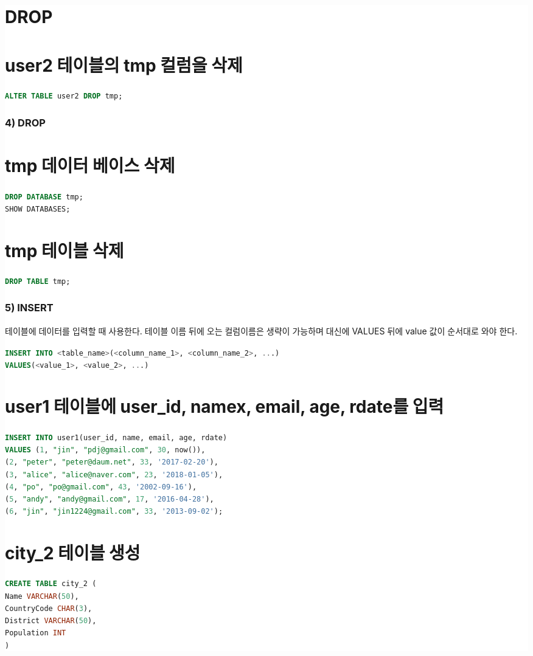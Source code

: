 # DROP
# user2 테이블의 tmp 컬럼을 삭제

```sql
ALTER TABLE user2 DROP tmp;
```

### 4) DROP

# tmp 데이터 베이스 삭제

```sql
DROP DATABASE tmp; 
SHOW DATABASES;
```

# tmp 테이블 삭제

```sql
DROP TABLE tmp;
```

### 5) INSERT

테이블에 데이터를 입력할 때 사용한다. 테이블 이름 뒤에 오는 컬럼이름은 생략이 가능하며 대신에 VALUES 뒤에 value 값이 순서대로 와야 한다.

```sql
INSERT INTO <table_name>(<column_name_1>, <column_name_2>, ...) 
VALUES(<value_1>, <value_2>, ...)
```

# user1 테이블에 user_id, namex, email, age, rdate를 입력

```sql
INSERT INTO user1(user_id, name, email, age, rdate)
VALUES (1, "jin", "pdj@gmail.com", 30, now()), 
(2, "peter", "peter@daum.net", 33, '2017-02-20'), 
(3, "alice", "alice@naver.com", 23, '2018-01-05'), 
(4, "po", "po@gmail.com", 43, '2002-09-16'),
(5, "andy", "andy@gmail.com", 17, '2016-04-28'), 
(6, "jin", "jin1224@gmail.com", 33, '2013-09-02');
```

# city_2 테이블 생성

```sql
CREATE TABLE city_2 ( 
Name VARCHAR(50),
CountryCode CHAR(3), 
District VARCHAR(50), 
Population INT
)
```

